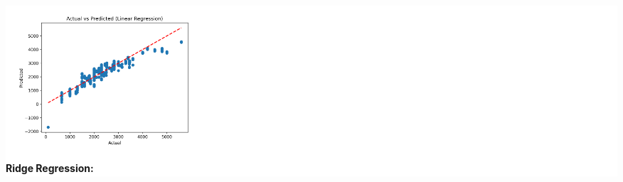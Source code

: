 <img src="reports\figures\models\linreg_vs.png" alt="Description" width="300" height="200">

**Ridge Regression:**

